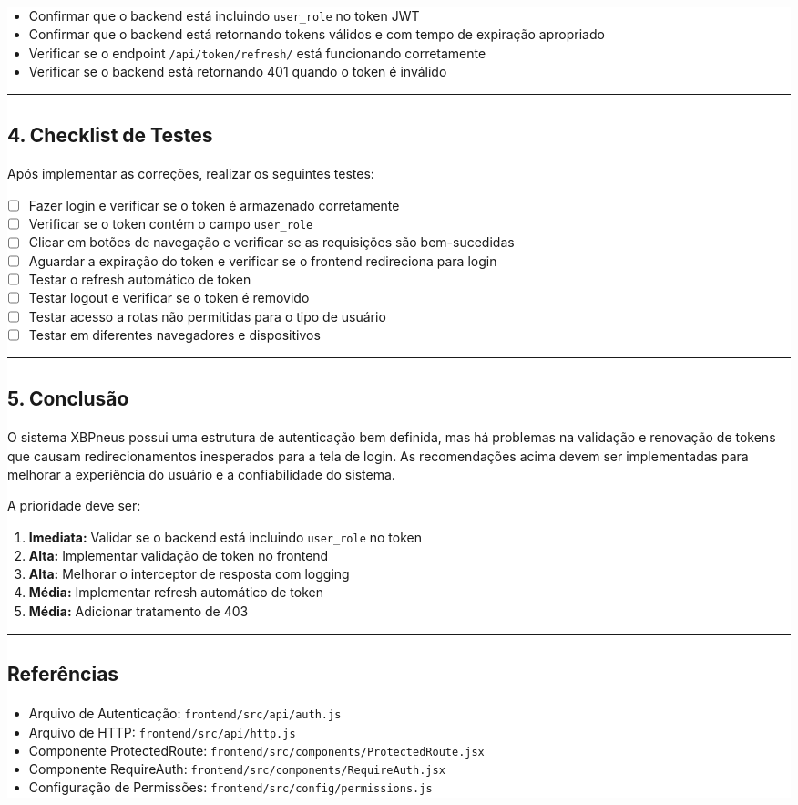 *   Confirmar que o backend está incluindo `user_role` no token JWT
*   Confirmar que o backend está retornando tokens válidos e com tempo de expiração apropriado
*   Verificar se o endpoint `/api/token/refresh/` está funcionando corretamente
*   Verificar se o backend está retornando 401 quando o token é inválido

---

## 4. Checklist de Testes

Após implementar as correções, realizar os seguintes testes:

- [ ] Fazer login e verificar se o token é armazenado corretamente
- [ ] Verificar se o token contém o campo `user_role`
- [ ] Clicar em botões de navegação e verificar se as requisições são bem-sucedidas
- [ ] Aguardar a expiração do token e verificar se o frontend redireciona para login
- [ ] Testar o refresh automático de token
- [ ] Testar logout e verificar se o token é removido
- [ ] Testar acesso a rotas não permitidas para o tipo de usuário
- [ ] Testar em diferentes navegadores e dispositivos

---

## 5. Conclusão

O sistema XBPneus possui uma estrutura de autenticação bem definida, mas há problemas na validação e renovação de tokens que causam redirecionamentos inesperados para a tela de login. As recomendações acima devem ser implementadas para melhorar a experiência do usuário e a confiabilidade do sistema.

A prioridade deve ser:
1. **Imediata:** Validar se o backend está incluindo `user_role` no token
2. **Alta:** Implementar validação de token no frontend
3. **Alta:** Melhorar o interceptor de resposta com logging
4. **Média:** Implementar refresh automático de token
5. **Média:** Adicionar tratamento de 403

---

## Referências

*   Arquivo de Autenticação: `frontend/src/api/auth.js`
*   Arquivo de HTTP: `frontend/src/api/http.js`
*   Componente ProtectedRoute: `frontend/src/components/ProtectedRoute.jsx`
*   Componente RequireAuth: `frontend/src/components/RequireAuth.jsx`
*   Configuração de Permissões: `frontend/src/config/permissions.js`


